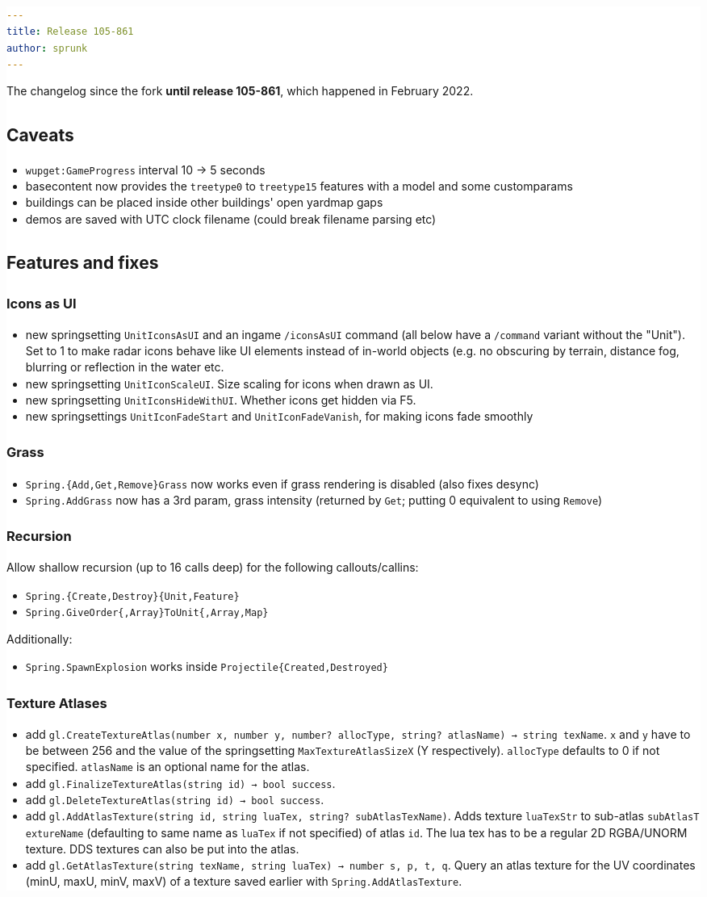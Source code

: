 ```yaml
---
title: Release 105-861
author: sprunk
---
```


The changelog since the fork **until release 105-861**, which happened in February 2022.

## Caveats
* `wupget:GameProgress` interval 10 → 5 seconds
* basecontent now provides the `treetype0` to `treetype15` features with a model and some customparams
* buildings can be placed inside other buildings' open yardmap gaps
* demos are saved with UTC clock filename (could break filename parsing etc)

## Features and fixes

### Icons as UI
* new springsetting `UnitIconsAsUI` and an ingame `/iconsAsUI` command (all below have a `/command` variant without the "Unit"). Set to 1 to make radar icons behave like UI elements instead of in-world objects (e.g. no obscuring by terrain, distance fog, blurring or reflection in the water etc.
* new springsetting `UnitIconScaleUI`. Size scaling for icons when drawn as UI.
* new springsetting `UnitIconsHideWithUI`. Whether icons get hidden via F5.
* new springsettings `UnitIconFadeStart` and `UnitIconFadeVanish`, for making icons fade smoothly

### Grass
* `Spring.{Add,Get,Remove}Grass` now works even if grass rendering is disabled (also fixes desync)
* `Spring.AddGrass` now has a 3rd param, grass intensity (returned by `Get`; putting 0 equivalent to using `Remove`)

### Recursion
Allow shallow recursion (up to 16 calls deep) for the following callouts/callins:
* `Spring.{Create,Destroy}{Unit,Feature}`
* `Spring.GiveOrder{,Array}ToUnit{,Array,Map}`

Additionally:
* `Spring.SpawnExplosion` works inside `Projectile{Created,Destroyed}`

### Texture Atlases
* add `gl.CreateTextureAtlas(number x, number y, number? allocType, string? atlasName) → string texName`.
`x` and `y` have to be between 256 and the value of the springsetting `MaxTextureAtlasSizeX` (Y respectively).
`allocType` defaults to 0 if not specified. `atlasName` is an optional name for the atlas.
* add `gl.FinalizeTextureAtlas(string id) → bool success`.
* add `gl.DeleteTextureAtlas(string id) → bool success`.
* add `gl.AddAtlasTexture(string id, string luaTex, string? subAtlasTexName)`. Adds texture `luaTexStr` to sub-atlas `subAtlasTextureName` (defaulting to same name as `luaTex` if not specified) of atlas `id`. The lua tex has to be a regular 2D RGBA/UNORM texture. DDS textures can also be put into the atlas.
* add `gl.GetAtlasTexture(string texName, string luaTex) → number s, p, t, q`. Query an atlas texture for the UV coordinates (minU, maxU, minV, maxV) of a texture saved earlier with `Spring.AddAtlasTexture`.
